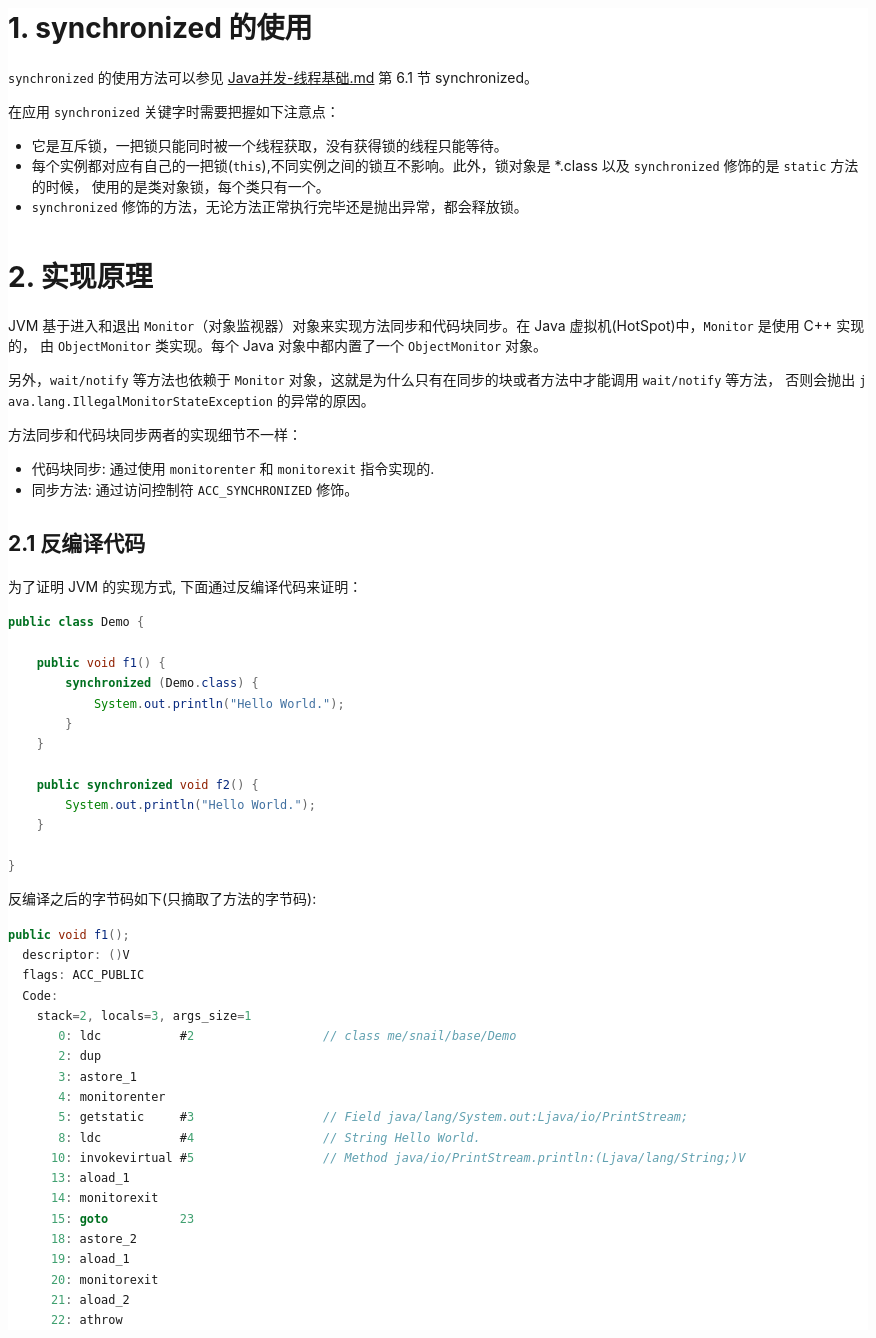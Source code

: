 # 1. synchronized 的使用

`synchronized` 的使用方法可以参见 [Java并发-线程基础.md][thread-base] 第 6.1 节 synchronized。

在应用 `synchronized` 关键字时需要把握如下注意点：
 - 它是互斥锁，一把锁只能同时被一个线程获取，没有获得锁的线程只能等待。
 - 每个实例都对应有自己的一把锁(`this`),不同实例之间的锁互不影响。此外，锁对象是 *.class 以及 `synchronized` 修饰的是 `static` 方法的时候，
 使用的是类对象锁，每个类只有一个。
 - `synchronized` 修饰的方法，无论方法正常执行完毕还是抛出异常，都会释放锁。

# 2. 实现原理

JVM 基于进入和退出 `Monitor`（对象监视器）对象来实现方法同步和代码块同步。在 Java 虚拟机(HotSpot)中，`Monitor` 是使用 C++ 实现的，
由 `ObjectMonitor` 类实现。每个 Java 对象中都内置了一个 `ObjectMonitor` 对象。

另外，`wait/notify` 等方法也依赖于 `Monitor` 对象，这就是为什么只有在同步的块或者方法中才能调用 `wait/notify` 等方法，
否则会抛出 `java.lang.IllegalMonitorStateException` 的异常的原因。

方法同步和代码块同步两者的实现细节不一样：
 - 代码块同步: 通过使用 `monitorenter` 和 `monitorexit` 指令实现的.
 - 同步方法: 通过访问控制符 `ACC_SYNCHRONIZED` 修饰。

## 2.1 反编译代码

为了证明 JVM 的实现方式, 下面通过反编译代码来证明：
```java
public class Demo {

    public void f1() {
        synchronized (Demo.class) {
            System.out.println("Hello World.");
        }
    }

    public synchronized void f2() {
        System.out.println("Hello World.");
    }

}
```
反编译之后的字节码如下(只摘取了方法的字节码):
```java
public void f1();
  descriptor: ()V
  flags: ACC_PUBLIC
  Code:
    stack=2, locals=3, args_size=1
       0: ldc           #2                  // class me/snail/base/Demo
       2: dup
       3: astore_1
       4: monitorenter
       5: getstatic     #3                  // Field java/lang/System.out:Ljava/io/PrintStream;
       8: ldc           #4                  // String Hello World.
      10: invokevirtual #5                  // Method java/io/PrintStream.println:(Ljava/lang/String;)V
      13: aload_1
      14: monitorexit
      15: goto          23
      18: astore_2
      19: aload_1
      20: monitorexit
      21: aload_2
      22: athrow
```

[thread-base]: Java并发-线程基础.md
[pointer-compress]: Java指针压缩.md
[monitor]: ../../../../res/img/sync-monitor.png
[happens-before]: ../../../../res/img/sync-happens-before.png
[lightweight-before]: ../../../../res/img/sync-lightweight-before.png
[lightweight-lock]: ../../../../res/img/sync-lightweight-lock.png
[lock-upgrade]: ../../../../res/img/sync-lock-upgrade.png